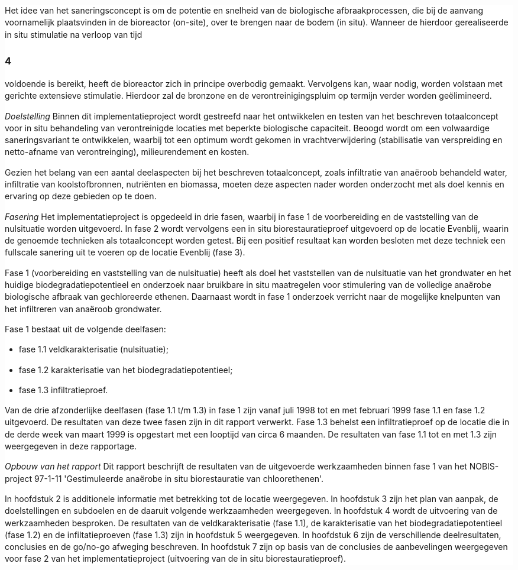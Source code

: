 Het idee van het saneringsconcept is om de potentie en snelheid van de biologische afbraakprocessen, die bij de aanvang voornamelijk plaatsvinden in de bioreactor (on-site), over te brengen naar de bodem (in situ). Wanneer de hierdoor gerealiseerde in situ stimulatie na verloop van tijd 


### 4 

voldoende is bereikt, heeft de bioreactor zich in principe overbodig gemaakt. Vervolgens kan, waar nodig, worden volstaan met gerichte extensieve stimulatie. Hierdoor zal de bronzone en de verontreinigingspluim op termijn verder worden geëlimineerd. 

_Doelstelling_ Binnen dit implementatieproject wordt gestreefd naar het ontwikkelen en testen van het beschreven totaalconcept voor in situ behandeling van verontreinigde locaties met beperkte biologische capaciteit. Beoogd wordt om een volwaardige saneringsvariant te ontwikkelen, waarbij tot een optimum wordt gekomen in vrachtverwijdering (stabilisatie van verspreiding en netto-afname van verontreinging), milieurendement en kosten. 

Gezien het belang van een aantal deelaspecten bij het beschreven totaalconcept, zoals infiltratie van anaëroob behandeld water, infiltratie van koolstofbronnen, nutriënten en biomassa, moeten deze aspecten nader worden onderzocht met als doel kennis en ervaring op deze gebieden op te doen. 

_Fasering_ Het implementatieproject is opgedeeld in drie fasen, waarbij in fase 1 de voorbereiding en de vaststelling van de nulsituatie worden uitgevoerd. In fase 2 wordt vervolgens een in situ biorestauratieproef uitgevoerd op de locatie Evenblij, waarin de genoemde technieken als totaalconcept worden getest. Bij een positief resultaat kan worden besloten met deze techniek een fullscale sanering uit te voeren op de locatie Evenblij (fase 3). 

Fase 1 (voorbereiding en vaststelling van de nulsituatie) heeft als doel het vaststellen van de nulsituatie van het grondwater en het huidige biodegradatiepotentieel en onderzoek naar bruikbare in situ maatregelen voor stimulering van de volledige anaërobe biologische afbraak van gechloreerde ethenen. Daarnaast wordt in fase 1 onderzoek verricht naar de mogelijke knelpunten van het infiltreren van anaëroob grondwater. 

Fase 1 bestaat uit de volgende deelfasen: 

- fase 1.1 veldkarakterisatie (nulsituatie); 

- fase 1.2 karakterisatie van het biodegradatiepotentieel; 

- fase 1.3 infiltratieproef. 

Van de drie afzonderlijke deelfasen (fase 1.1 t/m 1.3) in fase 1 zijn vanaf juli 1998 tot en met februari 1999 fase 1.1 en fase 1.2 uitgevoerd. De resultaten van deze twee fasen zijn in dit rapport verwerkt. Fase 1.3 behelst een infiltratieproef op de locatie die in de derde week van maart 1999 is opgestart met een looptijd van circa 6 maanden. De resultaten van fase 1.1 tot en met 1.3 zijn weergegeven in deze rapportage. 

_Opbouw van het rapport_ Dit rapport beschrijft de resultaten van de uitgevoerde werkzaamheden binnen fase 1 van het NOBIS-project 97-1-11 'Gestimuleerde anaërobe in situ biorestauratie van chloorethenen'. 

In hoofdstuk 2 is additionele informatie met betrekking tot de locatie weergegeven. In hoofdstuk 3 zijn het plan van aanpak, de doelstellingen en subdoelen en de daaruit volgende werkzaamheden weergegeven. In hoofdstuk 4 wordt de uitvoering van de werkzaamheden besproken. De resultaten van de veldkarakterisatie (fase 1.1), de karakterisatie van het biodegradatiepotentieel (fase 1.2) en de infiltatieproeven (fase 1.3) zijn in hoofdstuk 5 weergegeven. In hoofdstuk 6 zijn de verschillende deelresultaten, conclusies en de go/no-go afweging beschreven. In hoofdstuk 7 zijn op basis van de conclusies de aanbevelingen weergegeven voor fase 2 van het implementatieproject (uitvoering van de in situ biorestauratieproef). 
